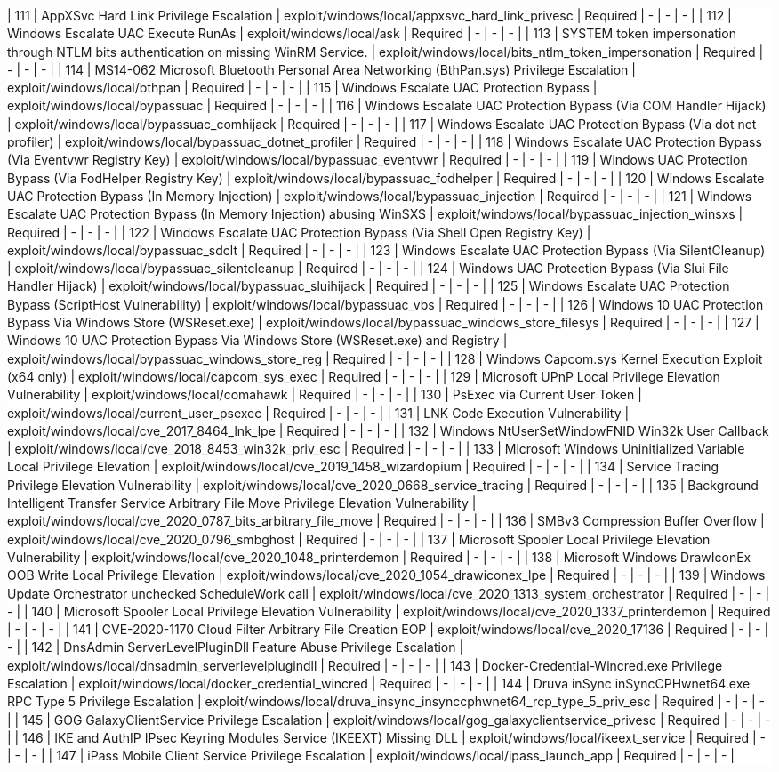 | 111 | AppXSvc Hard Link Privilege Escalation | exploit/windows/local/appxsvc_hard_link_privesc | Required | - | - | - |
| 112 | Windows Escalate UAC Execute RunAs | exploit/windows/local/ask | Required | - | - | - |
| 113 | SYSTEM token impersonation through NTLM bits authentication on missing WinRM Service. | exploit/windows/local/bits_ntlm_token_impersonation | Required | - | - | - |
| 114 | MS14-062 Microsoft Bluetooth Personal Area Networking (BthPan.sys) Privilege Escalation | exploit/windows/local/bthpan | Required | - | - | - |
| 115 | Windows Escalate UAC Protection Bypass | exploit/windows/local/bypassuac | Required | - | - | - |
| 116 | Windows Escalate UAC Protection Bypass (Via COM Handler Hijack) | exploit/windows/local/bypassuac_comhijack | Required | - | - | - |
| 117 | Windows Escalate UAC Protection Bypass (Via dot net profiler) | exploit/windows/local/bypassuac_dotnet_profiler | Required | - | - | - |
| 118 | Windows Escalate UAC Protection Bypass (Via Eventvwr Registry Key) | exploit/windows/local/bypassuac_eventvwr | Required | - | - | - |
| 119 | Windows UAC Protection Bypass (Via FodHelper Registry Key) | exploit/windows/local/bypassuac_fodhelper | Required | - | - | - |
| 120 | Windows Escalate UAC Protection Bypass (In Memory Injection) | exploit/windows/local/bypassuac_injection | Required | - | - | - |
| 121 | Windows Escalate UAC Protection Bypass (In Memory Injection) abusing WinSXS | exploit/windows/local/bypassuac_injection_winsxs | Required | - | - | - |
| 122 | Windows Escalate UAC Protection Bypass (Via Shell Open Registry Key) | exploit/windows/local/bypassuac_sdclt | Required | - | - | - |
| 123 | Windows Escalate UAC Protection Bypass (Via SilentCleanup) | exploit/windows/local/bypassuac_silentcleanup | Required | - | - | - |
| 124 | Windows UAC Protection Bypass (Via Slui File Handler Hijack) | exploit/windows/local/bypassuac_sluihijack | Required | - | - | - |
| 125 | Windows Escalate UAC Protection Bypass (ScriptHost Vulnerability) | exploit/windows/local/bypassuac_vbs | Required | - | - | - |
| 126 | Windows 10 UAC Protection Bypass Via Windows Store (WSReset.exe) | exploit/windows/local/bypassuac_windows_store_filesys | Required | - | - | - |
| 127 | Windows 10 UAC Protection Bypass Via Windows Store (WSReset.exe) and Registry | exploit/windows/local/bypassuac_windows_store_reg | Required | - | - | - |
| 128 | Windows Capcom.sys Kernel Execution Exploit (x64 only) | exploit/windows/local/capcom_sys_exec | Required | - | - | - |
| 129 | Microsoft UPnP Local Privilege Elevation Vulnerability | exploit/windows/local/comahawk | Required | - | - | - |
| 130 | PsExec via Current User Token | exploit/windows/local/current_user_psexec | Required | - | - | - |
| 131 | LNK Code Execution Vulnerability | exploit/windows/local/cve_2017_8464_lnk_lpe | Required | - | - | - |
| 132 | Windows NtUserSetWindowFNID Win32k User Callback | exploit/windows/local/cve_2018_8453_win32k_priv_esc | Required | - | - | - |
| 133 | Microsoft Windows Uninitialized Variable Local Privilege Elevation | exploit/windows/local/cve_2019_1458_wizardopium | Required | - | - | - |
| 134 | Service Tracing Privilege Elevation Vulnerability | exploit/windows/local/cve_2020_0668_service_tracing | Required | - | - | - |
| 135 | Background Intelligent Transfer Service Arbitrary File Move Privilege Elevation Vulnerability | exploit/windows/local/cve_2020_0787_bits_arbitrary_file_move | Required | - | - | - |
| 136 | SMBv3 Compression Buffer Overflow | exploit/windows/local/cve_2020_0796_smbghost | Required | - | - | - |
| 137 | Microsoft Spooler Local Privilege Elevation Vulnerability | exploit/windows/local/cve_2020_1048_printerdemon | Required | - | - | - |
| 138 | Microsoft Windows DrawIconEx OOB Write Local Privilege Elevation | exploit/windows/local/cve_2020_1054_drawiconex_lpe | Required | - | - | - |
| 139 | Windows Update Orchestrator unchecked ScheduleWork call | exploit/windows/local/cve_2020_1313_system_orchestrator | Required | - | - | - |
| 140 | Microsoft Spooler Local Privilege Elevation Vulnerability | exploit/windows/local/cve_2020_1337_printerdemon | Required | - | - | - |
| 141 | CVE-2020-1170 Cloud Filter Arbitrary File Creation EOP | exploit/windows/local/cve_2020_17136 | Required | - | - | - |
| 142 | DnsAdmin ServerLevelPluginDll Feature Abuse Privilege Escalation | exploit/windows/local/dnsadmin_serverlevelplugindll | Required | - | - | - |
| 143 | Docker-Credential-Wincred.exe Privilege Escalation | exploit/windows/local/docker_credential_wincred | Required | - | - | - |
| 144 | Druva inSync inSyncCPHwnet64.exe RPC Type 5 Privilege Escalation | exploit/windows/local/druva_insync_insynccphwnet64_rcp_type_5_priv_esc | Required | - | - | - |
| 145 | GOG GalaxyClientService Privilege Escalation | exploit/windows/local/gog_galaxyclientservice_privesc | Required | - | - | - |
| 146 | IKE and AuthIP IPsec Keyring Modules Service (IKEEXT) Missing DLL | exploit/windows/local/ikeext_service | Required | - | - | - |
| 147 | iPass Mobile Client Service Privilege Escalation | exploit/windows/local/ipass_launch_app | Required | - | - | - |